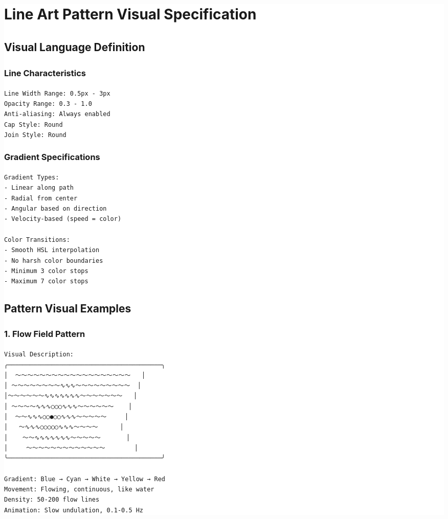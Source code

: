 # Line Art Pattern Visual Specification

## Visual Language Definition

### Line Characteristics
```
Line Width Range: 0.5px - 3px
Opacity Range: 0.3 - 1.0
Anti-aliasing: Always enabled
Cap Style: Round
Join Style: Round
```

### Gradient Specifications
```
Gradient Types:
- Linear along path
- Radial from center
- Angular based on direction
- Velocity-based (speed = color)

Color Transitions:
- Smooth HSL interpolation
- No harsh color boundaries
- Minimum 3 color stops
- Maximum 7 color stops
```

## Pattern Visual Examples

### 1. Flow Field Pattern
```
Visual Description:
╭──────────────────────────────────────────╮
│  ～～～～～～～～～～～～～～～～～～～   │
│ ～～～～～～～～∿∿∿～～～～～～～～～  │
│～～～～～～∿∿∿∿∿∿∿～～～～～～～   │
│ ～～～～∿∿∿○○○∿∿∿～～～～～～    │
│  ～～∿∿∿○○●○○∿∿∿～～～～～     │
│   ～∿∿∿○○○○○∿∿∿～～～～      │
│    ～～∿∿∿∿∿∿∿～～～～～       │
│     ～～～～～～～～～～～～～        │
╰──────────────────────────────────────────╯

Gradient: Blue → Cyan → White → Yellow → Red
Movement: Flowing, continuous, like water
Density: 50-200 flow lines
Animation: Slow undulation, 0.1-0.5 Hz
```
